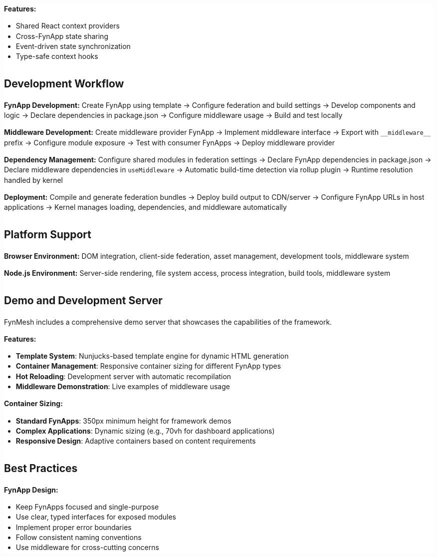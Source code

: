 **Features:**
- Shared React context providers
- Cross-FynApp state sharing
- Event-driven state synchronization
- Type-safe context hooks

## Development Workflow

**FynApp Development:**
Create FynApp using template → Configure federation and build settings → Develop components and logic → Declare dependencies in package.json → Configure middleware usage → Build and test locally

**Middleware Development:**
Create middleware provider FynApp → Implement middleware interface → Export with `__middleware__` prefix → Configure module exposure → Test with consumer FynApps → Deploy middleware provider

**Dependency Management:**
Configure shared modules in federation settings → Declare FynApp dependencies in package.json → Declare middleware dependencies in `useMiddleware` → Automatic build-time detection via rollup plugin → Runtime resolution handled by kernel

**Deployment:**
Compile and generate federation bundles → Deploy build output to CDN/server → Configure FynApp URLs in host applications → Kernel manages loading, dependencies, and middleware automatically

## Platform Support

**Browser Environment:**
DOM integration, client-side federation, asset management, development tools, middleware system

**Node.js Environment:**
Server-side rendering, file system access, process integration, build tools, middleware system

## Demo and Development Server

FynMesh includes a comprehensive demo server that showcases the capabilities of the framework.

**Features:**
- **Template System**: Nunjucks-based template engine for dynamic HTML generation
- **Container Management**: Responsive container sizing for different FynApp types
- **Hot Reloading**: Development server with automatic recompilation
- **Middleware Demonstration**: Live examples of middleware usage

**Container Sizing:**
- **Standard FynApps**: 350px minimum height for framework demos
- **Complex Applications**: Dynamic sizing (e.g., 70vh for dashboard applications)
- **Responsive Design**: Adaptive containers based on content requirements

## Best Practices

**FynApp Design:**
- Keep FynApps focused and single-purpose
- Use clear, typed interfaces for exposed modules
- Implement proper error boundaries
- Follow consistent naming conventions
- Use middleware for cross-cutting concerns
